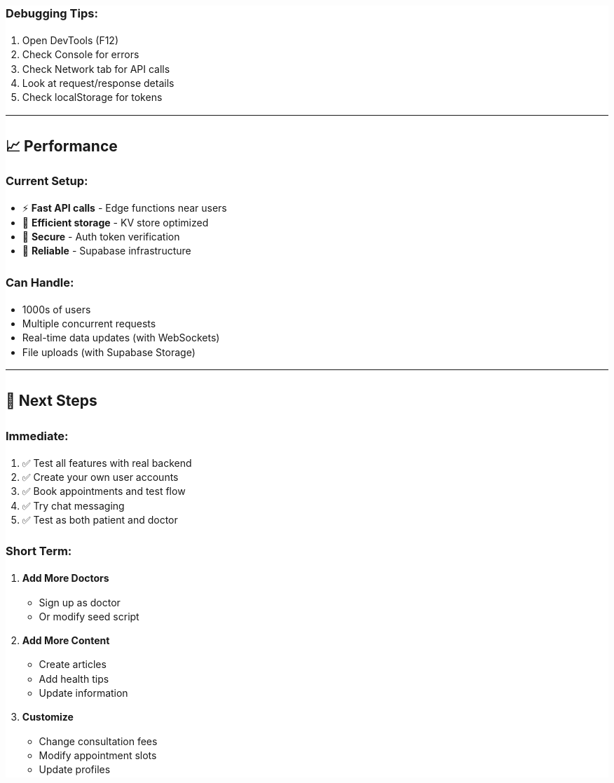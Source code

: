 ### Debugging Tips:

1. Open DevTools (F12)
2. Check Console for errors
3. Check Network tab for API calls
4. Look at request/response details
5. Check localStorage for tokens

---

## 📈 Performance

### Current Setup:

- ⚡ **Fast API calls** - Edge functions near users
- 💾 **Efficient storage** - KV store optimized
- 🔐 **Secure** - Auth token verification
- 📡 **Reliable** - Supabase infrastructure

### Can Handle:

- 1000s of users
- Multiple concurrent requests
- Real-time data updates (with WebSockets)
- File uploads (with Supabase Storage)

---

## 🎯 Next Steps

### Immediate:

1. ✅ Test all features with real backend
2. ✅ Create your own user accounts
3. ✅ Book appointments and test flow
4. ✅ Try chat messaging
5. ✅ Test as both patient and doctor

### Short Term:

1. **Add More Doctors**
   - Sign up as doctor
   - Or modify seed script

2. **Add More Content**
   - Create articles
   - Add health tips
   - Update information

3. **Customize**
   - Change consultation fees
   - Modify appointment slots
   - Update profiles
